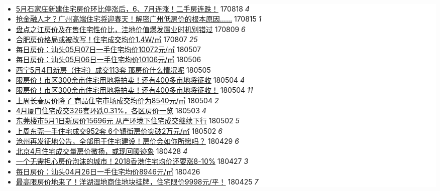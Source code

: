 - [5月石家庄新建住宅房价环比停涨后，6、7月连涨！二手房连跌！](http://jkwz.applinzi.com/ittc/7003119760055993105.html#5%E6%9C%88%E7%9F%B3%E5%AE%B6%E5%BA%84%E6%96%B0%E5%BB%BA%E4%BD%8F%E5%AE%85%E6%88%BF%E4%BB%B7%E7%8E%AF%E6%AF%94%E5%81%9C%E6%B6%A8%E5%90%8E%EF%BC%8C6%E3%80%817%E6%9C%88%E8%BF%9E%E6%B6%A8%EF%BC%81%E4%BA%8C%E6%89%8B%E6%88%BF%E8%BF%9E%E8%B7%8C%EF%BC%81) 170818 *4* 
- [抢金融人才？广州高端住宅将迎春天！解密广州低房价的根本原因……](http://jkwz.applinzi.com/ittc/7002056583092372497.html#%E6%8A%A2%E9%87%91%E8%9E%8D%E4%BA%BA%E6%89%8D%EF%BC%9F%E5%B9%BF%E5%B7%9E%E9%AB%98%E7%AB%AF%E4%BD%8F%E5%AE%85%E5%B0%86%E8%BF%8E%E6%98%A5%E5%A4%A9%EF%BC%81%E8%A7%A3%E5%AF%86%E5%B9%BF%E5%B7%9E%E4%BD%8E%E6%88%BF%E4%BB%B7%E7%9A%84%E6%A0%B9%E6%9C%AC%E5%8E%9F%E5%9B%A0%E2%80%A6%E2%80%A6) 170815 *1* 
- [盘点之江房价及在售住宅性价比，洼地价值爆发置业时机别错过](http://jkwz.applinzi.com/ittc/6999485826659255312.html#%E7%9B%98%E7%82%B9%E4%B9%8B%E6%B1%9F%E6%88%BF%E4%BB%B7%E5%8F%8A%E5%9C%A8%E5%94%AE%E4%BD%8F%E5%AE%85%E6%80%A7%E4%BB%B7%E6%AF%94%EF%BC%8C%E6%B4%BC%E5%9C%B0%E4%BB%B7%E5%80%BC%E7%88%86%E5%8F%91%E7%BD%AE%E4%B8%9A%E6%97%B6%E6%9C%BA%E5%88%AB%E9%94%99%E8%BF%87) 170809 *6* 
- [合肥房价格局或被改写！住宅成交均价1.4W/㎡](http://jkwz.applinzi.com/ittc/6998984922273154064.html#%E5%90%88%E8%82%A5%E6%88%BF%E4%BB%B7%E6%A0%BC%E5%B1%80%E6%88%96%E8%A2%AB%E6%94%B9%E5%86%99%EF%BC%81%E4%BD%8F%E5%AE%85%E6%88%90%E4%BA%A4%E5%9D%87%E4%BB%B71.4W%2F%E3%8E%A1) 170807 *25* 
- [每日房价：汕头05月07日一手住宅均价10072元/㎡](http://jkwz.applinzi.com/ittc/7100498484358808592.html#%E6%AF%8F%E6%97%A5%E6%88%BF%E4%BB%B7%EF%BC%9A%E6%B1%95%E5%A4%B405%E6%9C%8807%E6%97%A5%E4%B8%80%E6%89%8B%E4%BD%8F%E5%AE%85%E5%9D%87%E4%BB%B710072%E5%85%83%2F%E3%8E%A1) 180507  
- [每日房价：汕头05月06日一手住宅均价10106元/㎡](http://jkwz.applinzi.com/ittc/7100093460155728902.html#%E6%AF%8F%E6%97%A5%E6%88%BF%E4%BB%B7%EF%BC%9A%E6%B1%95%E5%A4%B405%E6%9C%8806%E6%97%A5%E4%B8%80%E6%89%8B%E4%BD%8F%E5%AE%85%E5%9D%87%E4%BB%B710106%E5%85%83%2F%E3%8E%A1) 180506  
- [西宁5月4日新房（住宅）成交113套 那房价什么情况呢](http://jkwz.applinzi.com/ittc/7099601894060327946.html#%E8%A5%BF%E5%AE%815%E6%9C%884%E6%97%A5%E6%96%B0%E6%88%BF%EF%BC%88%E4%BD%8F%E5%AE%85%EF%BC%89%E6%88%90%E4%BA%A4113%E5%A5%97+%E9%82%A3%E6%88%BF%E4%BB%B7%E4%BB%80%E4%B9%88%E6%83%85%E5%86%B5%E5%91%A2) 180505  
- [限房价！市区300余亩住宅用地将拍卖！还有400多亩地将征收](http://jkwz.applinzi.com/ittc/7099296899012232202.html#%E9%99%90%E6%88%BF%E4%BB%B7%EF%BC%81%E5%B8%82%E5%8C%BA300%E4%BD%99%E4%BA%A9%E4%BD%8F%E5%AE%85%E7%94%A8%E5%9C%B0%E5%B0%86%E6%8B%8D%E5%8D%96%EF%BC%81%E8%BF%98%E6%9C%89400%E5%A4%9A%E4%BA%A9%E5%9C%B0%E5%B0%86%E5%BE%81%E6%94%B6) 180504 *4* 
- [限房价！市区300余亩住宅用地将拍卖！还有400多亩地将征收！](http://jkwz.applinzi.com/ittc/7099212685034128400.html#%E9%99%90%E6%88%BF%E4%BB%B7%EF%BC%81%E5%B8%82%E5%8C%BA300%E4%BD%99%E4%BA%A9%E4%BD%8F%E5%AE%85%E7%94%A8%E5%9C%B0%E5%B0%86%E6%8B%8D%E5%8D%96%EF%BC%81%E8%BF%98%E6%9C%89400%E5%A4%9A%E4%BA%A9%E5%9C%B0%E5%B0%86%E5%BE%81%E6%94%B6%EF%BC%81) 180504 *11* 
- [上周长春房价降了 商品住宅市场成交均价为8540元/㎡](http://jkwz.applinzi.com/ittc/7099195589294294026.html#%E4%B8%8A%E5%91%A8%E9%95%BF%E6%98%A5%E6%88%BF%E4%BB%B7%E9%99%8D%E4%BA%86+%E5%95%86%E5%93%81%E4%BD%8F%E5%AE%85%E5%B8%82%E5%9C%BA%E6%88%90%E4%BA%A4%E5%9D%87%E4%BB%B7%E4%B8%BA8540%E5%85%83%2F%E3%8E%A1) 180504 *2* 
- [4月厦门住宅成交326套环跌0.31%，各区房价一览](http://jkwz.applinzi.com/ittc/7098864105496773639.html#4%E6%9C%88%E5%8E%A6%E9%97%A8%E4%BD%8F%E5%AE%85%E6%88%90%E4%BA%A4326%E5%A5%97%E7%8E%AF%E8%B7%8C0.31%25%EF%BC%8C%E5%90%84%E5%8C%BA%E6%88%BF%E4%BB%B7%E4%B8%80%E8%A7%88) 180503 *4* 
- [东莞楼市5月1日新房价15696元 从严环境下住宅成交继续下行](http://jkwz.applinzi.com/ittc/7098563521858241547.html#%E4%B8%9C%E8%8E%9E%E6%A5%BC%E5%B8%825%E6%9C%881%E6%97%A5%E6%96%B0%E6%88%BF%E4%BB%B715696%E5%85%83+%E4%BB%8E%E4%B8%A5%E7%8E%AF%E5%A2%83%E4%B8%8B%E4%BD%8F%E5%AE%85%E6%88%90%E4%BA%A4%E7%BB%A7%E7%BB%AD%E4%B8%8B%E8%A1%8C) 180502 *5* 
- [上周东莞一手住宅成交952套 6个镇街房价突破2万元/㎡](http://jkwz.applinzi.com/ittc/7098523254778233873.html#%E4%B8%8A%E5%91%A8%E4%B8%9C%E8%8E%9E%E4%B8%80%E6%89%8B%E4%BD%8F%E5%AE%85%E6%88%90%E4%BA%A4952%E5%A5%97+6%E4%B8%AA%E9%95%87%E8%A1%97%E6%88%BF%E4%BB%B7%E7%AA%81%E7%A0%B42%E4%B8%87%E5%85%83%2F%E3%8E%A1) 180502 *6* 
- [沧州再发征地公告，全部用于住宅建设！房价会如你所愿吗？](http://jkwz.applinzi.com/ittc/7097462530790392838.html#%E6%B2%A7%E5%B7%9E%E5%86%8D%E5%8F%91%E5%BE%81%E5%9C%B0%E5%85%AC%E5%91%8A%EF%BC%8C%E5%85%A8%E9%83%A8%E7%94%A8%E4%BA%8E%E4%BD%8F%E5%AE%85%E5%BB%BA%E8%AE%BE%EF%BC%81%E6%88%BF%E4%BB%B7%E4%BC%9A%E5%A6%82%E4%BD%A0%E6%89%80%E6%84%BF%E5%90%97%EF%BC%9F) 180429 *6* 
- [北京4月住宅成交量房价微扬，或现回暖迹象](http://jkwz.applinzi.com/ittc/7096977777905632267.html#%E5%8C%97%E4%BA%AC4%E6%9C%88%E4%BD%8F%E5%AE%85%E6%88%90%E4%BA%A4%E9%87%8F%E6%88%BF%E4%BB%B7%E5%BE%AE%E6%89%AC%EF%BC%8C%E6%88%96%E7%8E%B0%E5%9B%9E%E6%9A%96%E8%BF%B9%E8%B1%A1) 180428 *4* 
- [一个无需担心房价泡沫的城市！2018香港住宅均价还要涨8-10%](http://jkwz.applinzi.com/ittc/7096745131090904070.html#%E4%B8%80%E4%B8%AA%E6%97%A0%E9%9C%80%E6%8B%85%E5%BF%83%E6%88%BF%E4%BB%B7%E6%B3%A1%E6%B2%AB%E7%9A%84%E5%9F%8E%E5%B8%82%EF%BC%812018%E9%A6%99%E6%B8%AF%E4%BD%8F%E5%AE%85%E5%9D%87%E4%BB%B7%E8%BF%98%E8%A6%81%E6%B6%A88-10%25) 180427 *3* 
- [每日房价：汕头04月26日一手住宅均价8946元/㎡](http://jkwz.applinzi.com/ittc/7096379598365524998.html#%E6%AF%8F%E6%97%A5%E6%88%BF%E4%BB%B7%EF%BC%9A%E6%B1%95%E5%A4%B404%E6%9C%8826%E6%97%A5%E4%B8%80%E6%89%8B%E4%BD%8F%E5%AE%85%E5%9D%87%E4%BB%B78946%E5%85%83%2F%E3%8E%A1) 180426  
- [最高限房价地来了！洋湖湿地商住地块挂牌，住宅限价9998元/平！](http://jkwz.applinzi.com/ittc/7095863184063988747.html#%E6%9C%80%E9%AB%98%E9%99%90%E6%88%BF%E4%BB%B7%E5%9C%B0%E6%9D%A5%E4%BA%86%EF%BC%81%E6%B4%8B%E6%B9%96%E6%B9%BF%E5%9C%B0%E5%95%86%E4%BD%8F%E5%9C%B0%E5%9D%97%E6%8C%82%E7%89%8C%EF%BC%8C%E4%BD%8F%E5%AE%85%E9%99%90%E4%BB%B79998%E5%85%83%2F%E5%B9%B3%EF%BC%81) 180425 *7* 